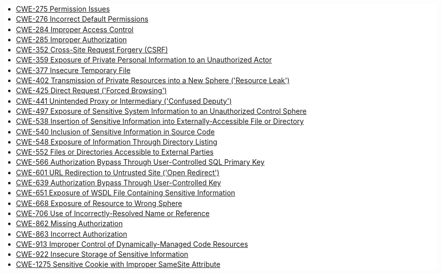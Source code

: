 - [CWE-275 Permission Issues](https://cwe.mitre.org/data/definitions/275.html)
- [CWE-276 Incorrect Default Permissions](https://cwe.mitre.org/data/definitions/276.html)
- [CWE-284 Improper Access Control](https://cwe.mitre.org/data/definitions/284.html)
- [CWE-285 Improper Authorization](https://cwe.mitre.org/data/definitions/285.html)
- [CWE-352 Cross-Site Request Forgery (CSRF)](https://cwe.mitre.org/data/definitions/352.html)
- [CWE-359 Exposure of Private Personal Information to an Unauthorized Actor](https://cwe.mitre.org/data/definitions/359.html)
- [CWE-377 Insecure Temporary File](https://cwe.mitre.org/data/definitions/377.html)
- [CWE-402 Transmission of Private Resources into a New Sphere ('Resource Leak')](https://cwe.mitre.org/data/definitions/402.html)
- [CWE-425 Direct Request ('Forced Browsing')](https://cwe.mitre.org/data/definitions/425.html)
- [CWE-441 Unintended Proxy or Intermediary ('Confused Deputy')](https://cwe.mitre.org/data/definitions/441.html)
- [CWE-497 Exposure of Sensitive System Information to an Unauthorized Control Sphere](https://cwe.mitre.org/data/definitions/497.html)
- [CWE-538 Insertion of Sensitive Information into Externally-Accessible File or Directory](https://cwe.mitre.org/data/definitions/538.html)
- [CWE-540 Inclusion of Sensitive Information in Source Code](https://cwe.mitre.org/data/definitions/540.html)
- [CWE-548 Exposure of Information Through Directory Listing](https://cwe.mitre.org/data/definitions/548.html)
- [CWE-552 Files or Directories Accessible to External Parties](https://cwe.mitre.org/data/definitions/552.html)
- [CWE-566 Authorization Bypass Through User-Controlled SQL Primary Key](https://cwe.mitre.org/data/definitions/566.html)
- [CWE-601 URL Redirection to Untrusted Site ('Open Redirect')](https://cwe.mitre.org/data/definitions/601.html)
- [CWE-639 Authorization Bypass Through User-Controlled Key](https://cwe.mitre.org/data/definitions/639.html)
- [CWE-651 Exposure of WSDL File Containing Sensitive Information](https://cwe.mitre.org/data/definitions/651.html)
- [CWE-668 Exposure of Resource to Wrong Sphere](https://cwe.mitre.org/data/definitions/668.html)
- [CWE-706 Use of Incorrectly-Resolved Name or Reference](https://cwe.mitre.org/data/definitions/706.html)
- [CWE-862 Missing Authorization](https://cwe.mitre.org/data/definitions/862.html)
- [CWE-863 Incorrect Authorization](https://cwe.mitre.org/data/definitions/863.html)
- [CWE-913 Improper Control of Dynamically-Managed Code Resources](https://cwe.mitre.org/data/definitions/913.html)
- [CWE-922 Insecure Storage of Sensitive Information](https://cwe.mitre.org/data/definitions/922.html)
- [CWE-1275 Sensitive Cookie with Improper SameSite Attribute](https://cwe.mitre.org/data/definitions/1275.html)
